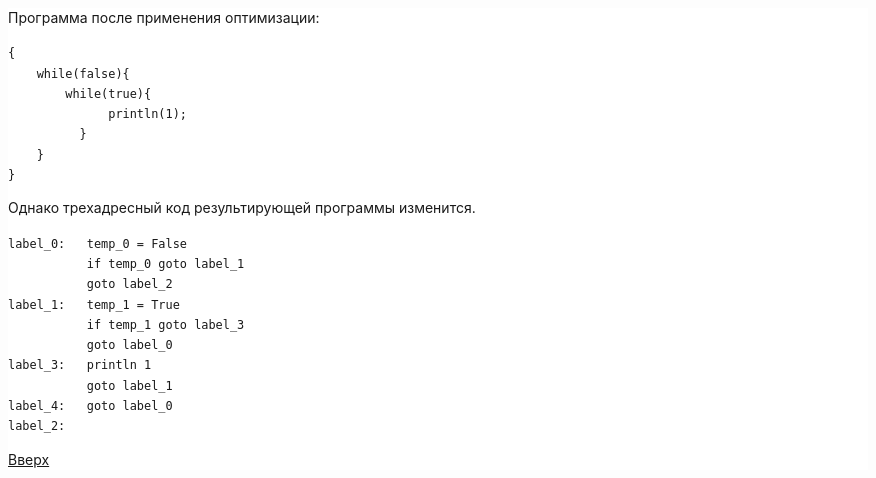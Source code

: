 Программа после применения оптимизации:
```
{
    while(false){
        while(true){
	          println(1);
	      }
    }
}
```

Однако трехадресный код результирующей программы изменится.
```
label_0:   temp_0 = False
           if temp_0 goto label_1
           goto label_2
label_1:   temp_1 = True
           if temp_1 goto label_3
           goto label_0
label_3:   println 1
           goto label_1
label_4:   goto label_0
label_2:   
```

[Вверх](#содержание)